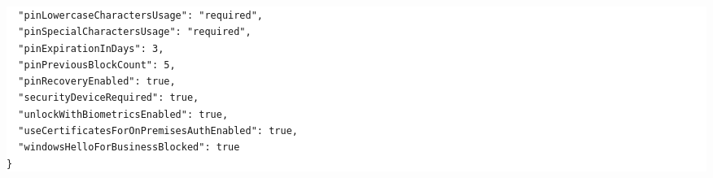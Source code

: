 ``` http
  "pinLowercaseCharactersUsage": "required",
  "pinSpecialCharactersUsage": "required",
  "pinExpirationInDays": 3,
  "pinPreviousBlockCount": 5,
  "pinRecoveryEnabled": true,
  "securityDeviceRequired": true,
  "unlockWithBiometricsEnabled": true,
  "useCertificatesForOnPremisesAuthEnabled": true,
  "windowsHelloForBusinessBlocked": true
}
```





